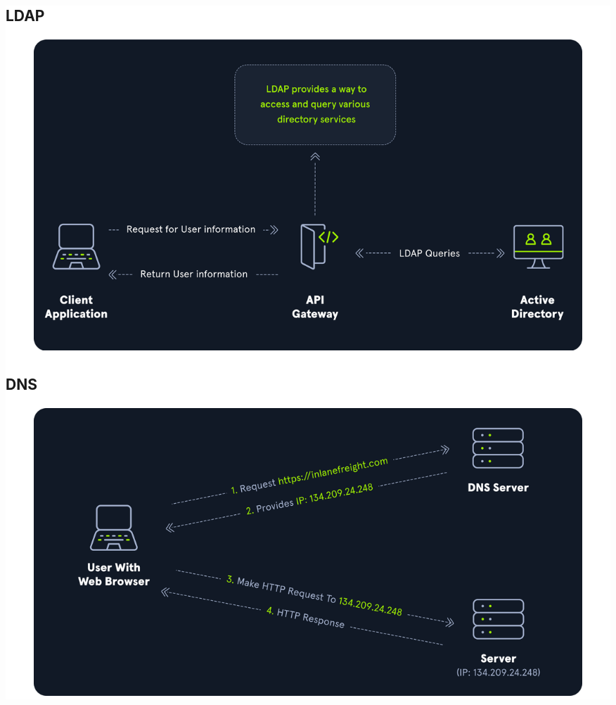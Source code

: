 ## LDAP

<figure><img src="../../../../.gitbook/assets/LDAP_auth (1).png" alt=""><figcaption></figcaption></figure>

## DNS

<figure><img src="../../../../.gitbook/assets/dns_highlevel.png" alt=""><figcaption></figcaption></figure>
